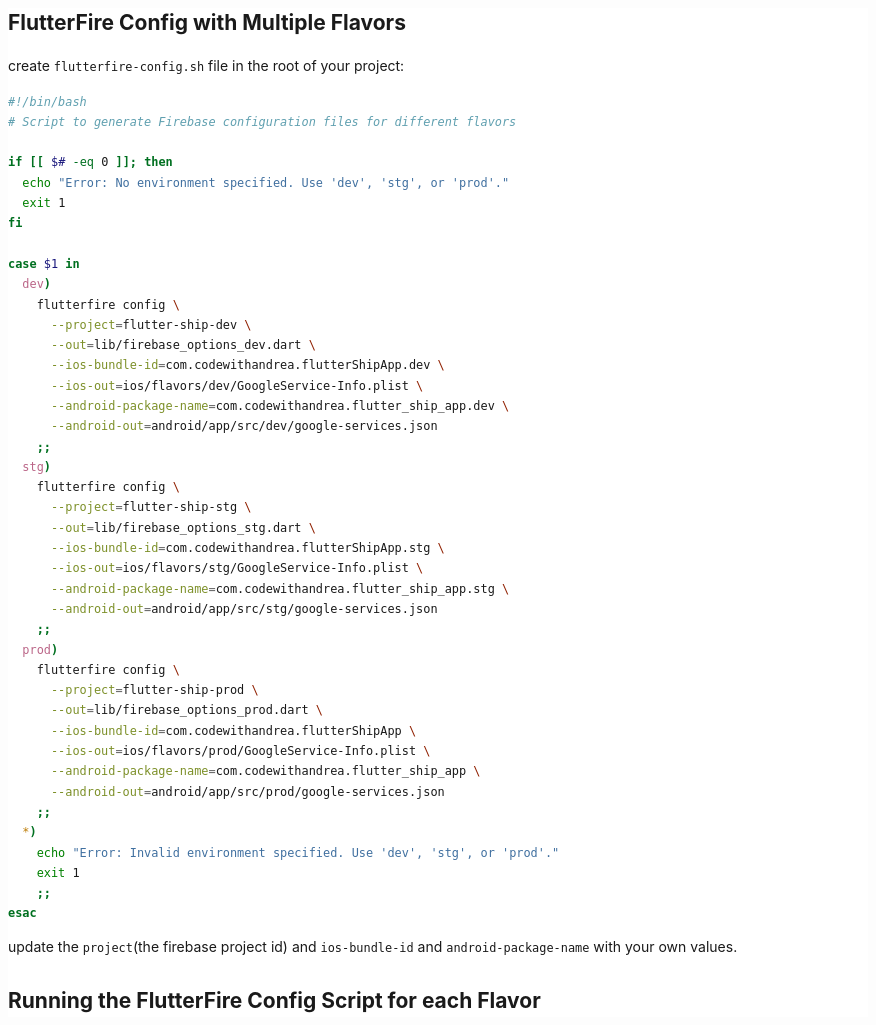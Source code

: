 ## FlutterFire Config with Multiple Flavors

create `flutterfire-config.sh` file in the root of your project:

```bash
#!/bin/bash
# Script to generate Firebase configuration files for different flavors

if [[ $# -eq 0 ]]; then
  echo "Error: No environment specified. Use 'dev', 'stg', or 'prod'."
  exit 1
fi

case $1 in
  dev)
    flutterfire config \
      --project=flutter-ship-dev \
      --out=lib/firebase_options_dev.dart \
      --ios-bundle-id=com.codewithandrea.flutterShipApp.dev \
      --ios-out=ios/flavors/dev/GoogleService-Info.plist \
      --android-package-name=com.codewithandrea.flutter_ship_app.dev \
      --android-out=android/app/src/dev/google-services.json
    ;;
  stg)
    flutterfire config \
      --project=flutter-ship-stg \
      --out=lib/firebase_options_stg.dart \
      --ios-bundle-id=com.codewithandrea.flutterShipApp.stg \
      --ios-out=ios/flavors/stg/GoogleService-Info.plist \
      --android-package-name=com.codewithandrea.flutter_ship_app.stg \
      --android-out=android/app/src/stg/google-services.json
    ;;
  prod)
    flutterfire config \
      --project=flutter-ship-prod \
      --out=lib/firebase_options_prod.dart \
      --ios-bundle-id=com.codewithandrea.flutterShipApp \
      --ios-out=ios/flavors/prod/GoogleService-Info.plist \
      --android-package-name=com.codewithandrea.flutter_ship_app \
      --android-out=android/app/src/prod/google-services.json
    ;;
  *)
    echo "Error: Invalid environment specified. Use 'dev', 'stg', or 'prod'."
    exit 1
    ;;
esac
```

update the `project`(the firebase project id) and `ios-bundle-id` and `android-package-name` with your own values.

## Running the FlutterFire Config Script for each Flavor
